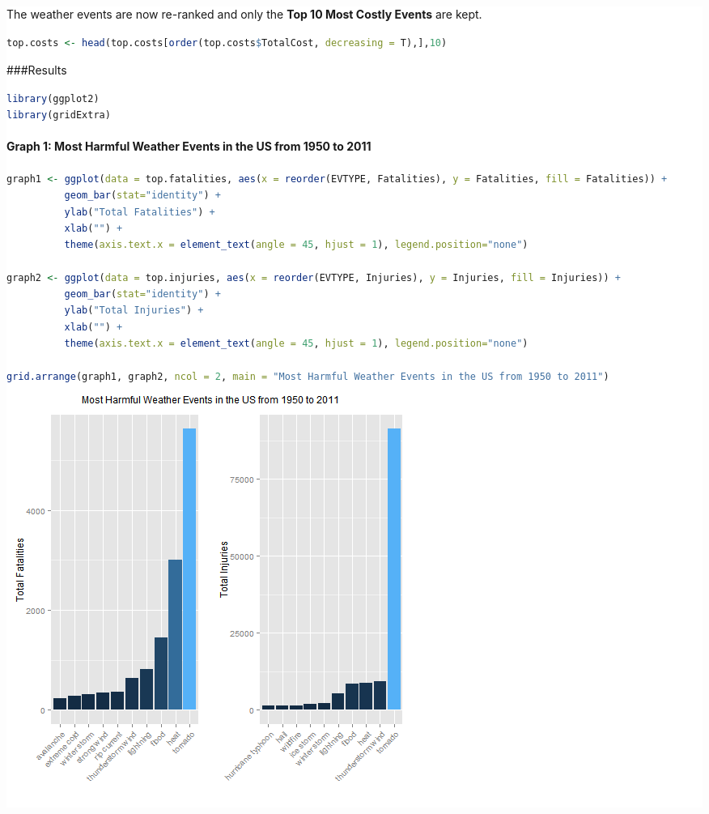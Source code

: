 The weather events are now re-ranked and only the **Top 10 Most Costly Events** are kept.


```r
top.costs <- head(top.costs[order(top.costs$TotalCost, decreasing = T),],10)
```

###Results


```r
library(ggplot2)
library(gridExtra)
```

#### Graph 1: Most Harmful Weather Events in the US from 1950 to 2011 


```r
graph1 <- ggplot(data = top.fatalities, aes(x = reorder(EVTYPE, Fatalities), y = Fatalities, fill = Fatalities)) +
          geom_bar(stat="identity") +
          ylab("Total Fatalities") +
          xlab("") +
          theme(axis.text.x = element_text(angle = 45, hjust = 1), legend.position="none")

graph2 <- ggplot(data = top.injuries, aes(x = reorder(EVTYPE, Injuries), y = Injuries, fill = Injuries)) +
          geom_bar(stat="identity") +
          ylab("Total Injuries") +
          xlab("") +
          theme(axis.text.x = element_text(angle = 45, hjust = 1), legend.position="none")

grid.arrange(graph1, graph2, ncol = 2, main = "Most Harmful Weather Events in the US from 1950 to 2011")
```

![plot of chunk unnamed-chunk-24](figure/unnamed-chunk-24-1.png) 


[1]: https://d396qusza40orc.cloudfront.net/repdata%2Fdata%2FStormData.csv.bz2
[2]: https://d396qusza40orc.cloudfront.net/repdata%2Fpeer2_doc%2Fpd01016005curr.pdf
[3]: https://d396qusza40orc.cloudfront.net/repdata%2Fpeer2_doc%2FNCDC%20Storm%20Events-FAQ%20Page.pdf